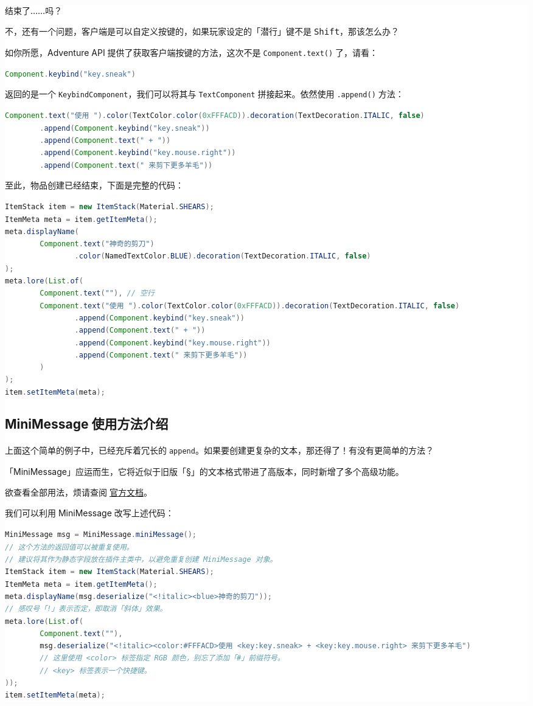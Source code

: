 结束了……吗？

不，还有一个问题，客户端是可以自定义按键的，如果玩家设定的「潜行」键不是 <kbd>Shift</kbd>，那该怎么办？

如你所愿，Adventure API 提供了获取客户端按键的方法，这次不是 `Component.text()` 了，请看：

```java
Component.keybind("key.sneak")
```

返回的是一个 `KeybindComponent`，我们可以将其与 `TextComponent` 拼接起来。依然使用 `.append()` 方法：

```java
Component.text("使用 ").color(TextColor.color(0xFFFACD)).decoration(TextDecoration.ITALIC, false)
        .append(Component.keybind("key.sneak"))
        .append(Component.text(" + "))
        .append(Component.keybind("key.mouse.right"))
        .append(Component.text(" 来剪下更多羊毛"))
```

至此，物品创建已经结束，下面是完整的代码：

```java
ItemStack item = new ItemStack(Material.SHEARS);
ItemMeta meta = item.getItemMeta();
meta.displayName(
        Component.text("神奇的剪刀")
                .color(NamedTextColor.BLUE).decoration(TextDecoration.ITALIC, false)
);
meta.lore(List.of(
        Component.text(""), // 空行
        Component.text("使用 ").color(TextColor.color(0xFFFACD)).decoration(TextDecoration.ITALIC, false)
                .append(Component.keybind("key.sneak"))
                .append(Component.text(" + "))
                .append(Component.keybind("key.mouse.right"))
                .append(Component.text(" 来剪下更多羊毛"))
        )
);
item.setItemMeta(meta);
```

## MiniMessage 使用方法介绍

上面这个简单的例子中，已经充斥着冗长的 `append`。如果要创建更复杂的文本，那还得了！有没有更简单的方法？

「MiniMessage」应运而生，它将近似于旧版「§」的文本格式带进了高版本，同时新增了多个高级功能。

欲查看全部用法，烦请查阅 [官方文档](https://docs.advntr.dev/minimessage/format.html)。

我们可以利用 MiniMessage 改写上述代码：

```java
MiniMessage msg = MiniMessage.miniMessage();
// 这个方法的返回值可以被重复使用。
// 建议将其作为静态字段放在插件主类中，以避免重复创建 MiniMessage 对象。
ItemStack item = new ItemStack(Material.SHEARS);
ItemMeta meta = item.getItemMeta();
meta.displayName(msg.deserialize("<!italic><blue>神奇的剪刀")); 
// 感叹号「!」表示否定，即取消「斜体」效果。
meta.lore(List.of(
        Component.text(""),
        msg.deserialize("<!italic><color:#FFFACD>使用 <key:key.sneak> + <key:key.mouse.right> 来剪下更多羊毛")
        // 这里使用 <color> 标签指定 RGB 颜色，别忘了添加「#」前缀符号。
        // <key> 标签表示一个快捷键。
));
item.setItemMeta(meta);
```
